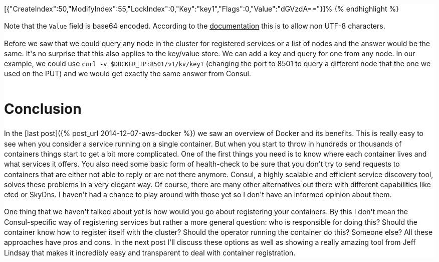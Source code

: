 [{"CreateIndex":50,"ModifyIndex":55,"LockIndex":0,"Key":"key1","Flags":0,"Value":"dGVzdA=="}]%
{% endhighlight %}

Note that the `Value` field is base64 encoded. According to the
[documentation](http://www.consul.io/intro/getting-started/kv.html) this is to
allow non UTF-8 characters.

Before we saw that we could query any node in the cluster for registered
services or a list of nodes and the answer would be the same. 
It's no surprise that this also applies to the key/value store. We can add a key
and query for one from any node. In our example, we could use `curl -v
$DOCKER_IP:8501/v1/kv/key1` (changing the port to 8501 to query a different node
that the one we used on the PUT) and we would get exactly the same answer from
Consul.

# Conclusion
In the [last post]({% post_url 2014-12-07-aws-docker %}) we saw an overview of
Docker and its benefits. This is really easy to see when you consider a service
running on a single container. But when you start to throw in hundreds or
thousands of containers things start to get a bit more complicated. One of the
first things you need is to know where each container lives and what services it
offers. You also need some basic form of health-check to be sure that you don't
try to send requests to containers that are either not able to reply or 
are not there anymore.
Consul, a highly scalable and efficient service discovery tool, solves these
problems in a very elegant way. Of course, there are many other alternatives out
there with different capabilities like [etcd](https://github.com/coreos/etcd) or
[SkyDns](https://github.com/skynetservices/skydns/). I haven't had a chance to
play around with those yet so I don't have an informed opinion about them.

One thing that we haven't talked about yet is how would you go about registering
your containers. By this I don't mean the Consul-specific way of registering
services but rather a more general question: who is responsible for doing this?
Should the container know how to register itself with the cluster? Should the
operator running the container do this? Someone else? All these approaches have
pros and cons. In the next post I'll discuss these options as well as showing a
really amazing tool from Jeff Lindsay that makes it incredibly easy and
transparent to deal with container registration.

